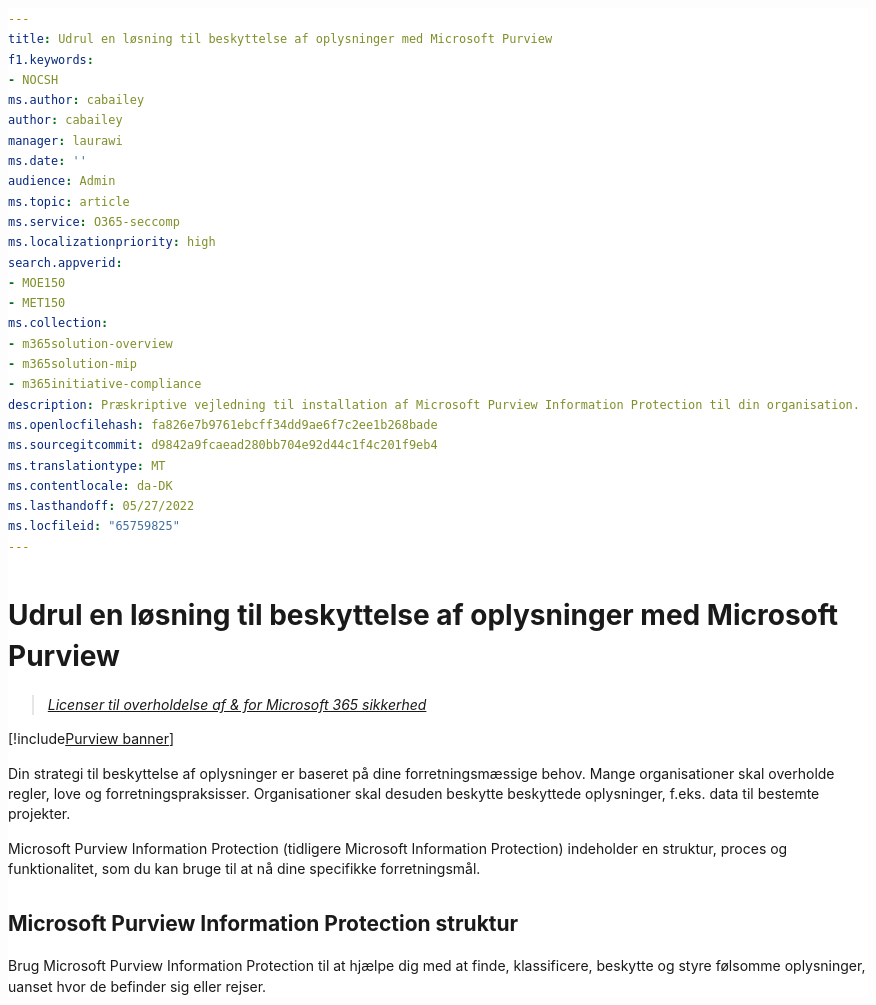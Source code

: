 ```yaml
---
title: Udrul en løsning til beskyttelse af oplysninger med Microsoft Purview
f1.keywords:
- NOCSH
ms.author: cabailey
author: cabailey
manager: laurawi
ms.date: ''
audience: Admin
ms.topic: article
ms.service: O365-seccomp
ms.localizationpriority: high
search.appverid:
- MOE150
- MET150
ms.collection:
- m365solution-overview
- m365solution-mip
- m365initiative-compliance
description: Præskriptive vejledning til installation af Microsoft Purview Information Protection til din organisation.
ms.openlocfilehash: fa826e7b9761ebcff34dd9ae6f7c2ee1b268bade
ms.sourcegitcommit: d9842a9fcaead280bb704e92d44c1f4c201f9eb4
ms.translationtype: MT
ms.contentlocale: da-DK
ms.lasthandoff: 05/27/2022
ms.locfileid: "65759825"
---
```

# <a name="deploy-an-information-protection-solution-with-microsoft-purview"></a>Udrul en løsning til beskyttelse af oplysninger med Microsoft Purview

>*[Licenser til overholdelse af & for Microsoft 365 sikkerhed](/office365/servicedescriptions/microsoft-365-service-descriptions/microsoft-365-tenantlevel-services-licensing-guidance/microsoft-365-security-compliance-licensing-guidance)*

[!include[Purview banner](../includes/purview-rebrand-banner.md)]

Din strategi til beskyttelse af oplysninger er baseret på dine forretningsmæssige behov. Mange organisationer skal overholde regler, love og forretningspraksisser. Organisationer skal desuden beskytte beskyttede oplysninger, f.eks. data til bestemte projekter.

Microsoft Purview Information Protection (tidligere Microsoft Information Protection) indeholder en struktur, proces og funktionalitet, som du kan bruge til at nå dine specifikke forretningsmål. 

## <a name="microsoft-purview-information-protection-framework"></a>Microsoft Purview Information Protection struktur

Brug Microsoft Purview Information Protection til at hjælpe dig med at finde, klassificere, beskytte og styre følsomme oplysninger, uanset hvor de befinder sig eller rejser.
